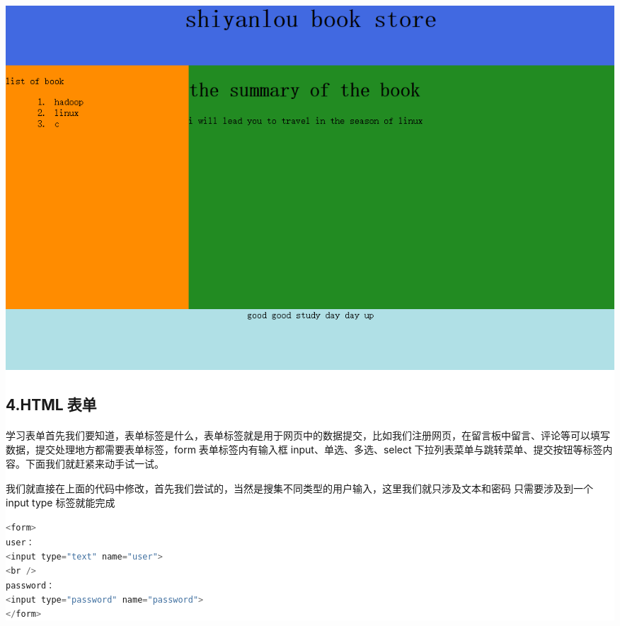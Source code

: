 ![图片描述信息](img/userid20407labid120time1423630644273.jpg)

## **4.HTML 表单**

学习表单首先我们要知道，表单标签是什么，表单标签就是用于网页中的数据提交，比如我们注册网页，在留言板中留言、评论等可以填写数据，提交处理地方都需要表单标签，form 表单标签内有输入框 input、单选、多选、select 下拉列表菜单与跳转菜单、提交按钮等标签内容。下面我们就赶紧来动手试一试。

我们就直接在上面的代码中修改，首先我们尝试的，当然是搜集不同类型的用户输入，这里我们就只涉及文本和密码 只需要涉及到一个 input type 标签就能完成

```js
<form>
user：
<input type="text" name="user">
<br />
password：
<input type="password" name="password">
</form> 
```
